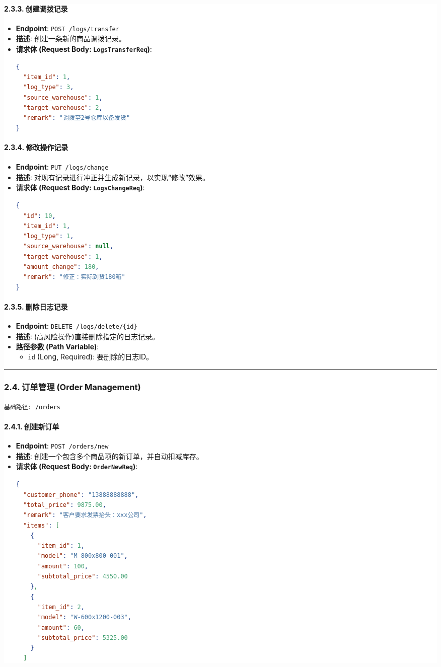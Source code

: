 #### **2.3.3. 创建调拨记录**
- **Endpoint**: `POST /logs/transfer`
- **描述**: 创建一条新的商品调拨记录。
- **请求体 (Request Body: `LogsTransferReq`)**:
  ```json
  {
    "item_id": 1,
    "log_type": 3,
    "source_warehouse": 1,
    "target_warehouse": 2,
    "remark": "调拨至2号仓库以备发货"
  }
  ```
#### **2.3.4. 修改操作记录**
- **Endpoint**: `PUT /logs/change`
- **描述**: 对现有记录进行冲正并生成新记录，以实现“修改”效果。
- **请求体 (Request Body: `LogsChangeReq`)**:
  ```json
  {
    "id": 10,
    "item_id": 1,
    "log_type": 1,
    "source_warehouse": null,
    "target_warehouse": 1,
    "amount_change": 180,
    "remark": "修正：实际到货180箱"
  }
  ```

#### **2.3.5. 删除日志记录**
- **Endpoint**: `DELETE /logs/delete/{id}`
- **描述**: (高风险操作)直接删除指定的日志记录。
- **路径参数 (Path Variable)**:
  - `id` (Long, Required): 要删除的日志ID。

---

### **2.4. 订单管理 (Order Management)**

`基础路径: /orders`

#### **2.4.1. 创建新订单**
- **Endpoint**: `POST /orders/new`
- **描述**: 创建一个包含多个商品项的新订单，并自动扣减库存。
- **请求体 (Request Body: `OrderNewReq`)**:
  ```json
  {
    "customer_phone": "13888888888",
    "total_price": 9875.00,
    "remark": "客户要求发票抬头：xxx公司",
    "items": [
      {
        "item_id": 1,
        "model": "M-800x800-001",
        "amount": 100,
        "subtotal_price": 4550.00
      },
      {
        "item_id": 2,
        "model": "W-600x1200-003",
        "amount": 60,
        "subtotal_price": 5325.00
      }
    ]
  ```